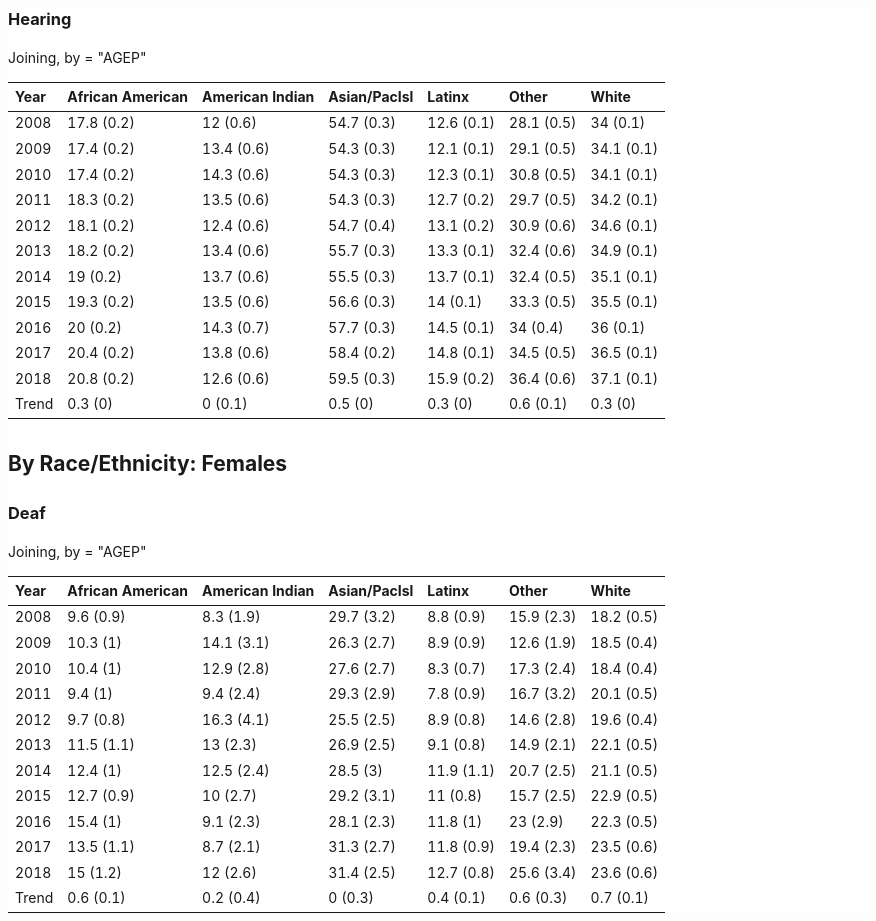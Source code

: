 

### Hearing 
Joining, by = "AGEP"


|Year  |African American |American Indian |Asian/PacIsl |Latinx     |Other      |White      |
|:-----|:----------------|:---------------|:------------|:----------|:----------|:----------|
|2008  |17.8 (0.2)       |12 (0.6)        |54.7 (0.3)   |12.6 (0.1) |28.1 (0.5) |34 (0.1)   |
|2009  |17.4 (0.2)       |13.4 (0.6)      |54.3 (0.3)   |12.1 (0.1) |29.1 (0.5) |34.1 (0.1) |
|2010  |17.4 (0.2)       |14.3 (0.6)      |54.3 (0.3)   |12.3 (0.1) |30.8 (0.5) |34.1 (0.1) |
|2011  |18.3 (0.2)       |13.5 (0.6)      |54.3 (0.3)   |12.7 (0.2) |29.7 (0.5) |34.2 (0.1) |
|2012  |18.1 (0.2)       |12.4 (0.6)      |54.7 (0.4)   |13.1 (0.2) |30.9 (0.6) |34.6 (0.1) |
|2013  |18.2 (0.2)       |13.4 (0.6)      |55.7 (0.3)   |13.3 (0.1) |32.4 (0.6) |34.9 (0.1) |
|2014  |19 (0.2)         |13.7 (0.6)      |55.5 (0.3)   |13.7 (0.1) |32.4 (0.5) |35.1 (0.1) |
|2015  |19.3 (0.2)       |13.5 (0.6)      |56.6 (0.3)   |14 (0.1)   |33.3 (0.5) |35.5 (0.1) |
|2016  |20 (0.2)         |14.3 (0.7)      |57.7 (0.3)   |14.5 (0.1) |34 (0.4)   |36 (0.1)   |
|2017  |20.4 (0.2)       |13.8 (0.6)      |58.4 (0.2)   |14.8 (0.1) |34.5 (0.5) |36.5 (0.1) |
|2018  |20.8 (0.2)       |12.6 (0.6)      |59.5 (0.3)   |15.9 (0.2) |36.4 (0.6) |37.1 (0.1) |
|Trend |0.3 (0)          |0 (0.1)         |0.5 (0)      |0.3 (0)    |0.6 (0.1)  |0.3 (0)    |



## By Race/Ethnicity: Females 

### Deaf 
Joining, by = "AGEP"


|Year  |African American |American Indian |Asian/PacIsl |Latinx     |Other      |White      |
|:-----|:----------------|:---------------|:------------|:----------|:----------|:----------|
|2008  |9.6 (0.9)        |8.3 (1.9)       |29.7 (3.2)   |8.8 (0.9)  |15.9 (2.3) |18.2 (0.5) |
|2009  |10.3 (1)         |14.1 (3.1)      |26.3 (2.7)   |8.9 (0.9)  |12.6 (1.9) |18.5 (0.4) |
|2010  |10.4 (1)         |12.9 (2.8)      |27.6 (2.7)   |8.3 (0.7)  |17.3 (2.4) |18.4 (0.4) |
|2011  |9.4 (1)          |9.4 (2.4)       |29.3 (2.9)   |7.8 (0.9)  |16.7 (3.2) |20.1 (0.5) |
|2012  |9.7 (0.8)        |16.3 (4.1)      |25.5 (2.5)   |8.9 (0.8)  |14.6 (2.8) |19.6 (0.4) |
|2013  |11.5 (1.1)       |13 (2.3)        |26.9 (2.5)   |9.1 (0.8)  |14.9 (2.1) |22.1 (0.5) |
|2014  |12.4 (1)         |12.5 (2.4)      |28.5 (3)     |11.9 (1.1) |20.7 (2.5) |21.1 (0.5) |
|2015  |12.7 (0.9)       |10 (2.7)        |29.2 (3.1)   |11 (0.8)   |15.7 (2.5) |22.9 (0.5) |
|2016  |15.4 (1)         |9.1 (2.3)       |28.1 (2.3)   |11.8 (1)   |23 (2.9)   |22.3 (0.5) |
|2017  |13.5 (1.1)       |8.7 (2.1)       |31.3 (2.7)   |11.8 (0.9) |19.4 (2.3) |23.5 (0.6) |
|2018  |15 (1.2)         |12 (2.6)        |31.4 (2.5)   |12.7 (0.8) |25.6 (3.4) |23.6 (0.6) |
|Trend |0.6 (0.1)        |0.2 (0.4)       |0 (0.3)      |0.4 (0.1)  |0.6 (0.3)  |0.7 (0.1)  |
